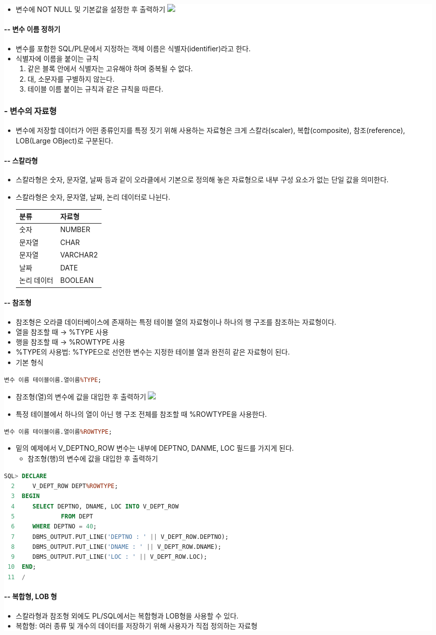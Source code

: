 - 변수에 NOT NULL 및 기본값을 설정한 후 출력하기
![](https://velog.velcdn.com/images/mini_mouse_/post/976e2775-50df-480c-9043-b6849ef53ca2/image.png)

#### -- 변수 이름 정하기
- 변수를 포함한 SQL/PL문에서 지정하는 객체 이름은 식별자(identifier)라고 한다.
- 식별자에 이름을 붙이는 규칙
  1. 같은 블록 안에서 식별자는 고유해야 하며 중복될 수 없다.
  2. 대, 소문자를 구별하지 않는다.
  3. 테이블 이름 붙이는 규칙과 같은 규칙을 따른다.

### - 변수의 자료형
- 변수에 저장할 데이터가 어떤 종류인지를 특정 짓기 위해 사용하는 자료형은 크게 스칼라(scaler), 복합(composite), 참조(reference), LOB(Large OBject)로 구분된다.

#### -- 스칼라형
- 스칼라형은 숫자, 문자열, 날짜 등과 같이 오라클에서 기본으로 정의해 놓은 자료형으로 내부 구성 요소가 없는 단일 값을 의미한다.
- 스칼라형은 숫자, 문자열, 날짜, 논리 데이터로 나뉜다.

  |분류|자료형|
  |-------|-------------|
  |숫자|NUMBER|
  |문자열|CHAR|
  |문자열|VARCHAR2|
  |날짜|DATE|
  |논리 데이터|BOOLEAN|

#### -- 참조형
- 참조형은 오라클 데이터베이스에 존재하는 특정 테이블 열의 자료형이나 하나의 행 구조를 참조하는 자료형이다.
- 열을 참조할 때 → %TYPE 사용
- 행을 참조할 때 → %ROWTYPE 사용
- %TYPE의 사용법:
%TYPE으로 선언한 변수는 지정한 테이블 열과 완전히 같은 자료형이 된다.
- 기본 형식
```sql
변수 이름 테이블이름.열이름%TYPE;
```
- 참조형(열)의 변수에 값을 대입한 후 출력하기
![](https://velog.velcdn.com/images/mini_mouse_/post/476c08ae-ece9-4ce0-8884-dbbf515f919c/image.png)

- 특정 테이블에서 하나의 열이 아닌 행 구조 전체를 참조할 때 %ROWTYPE을 사용한다.
```sql
변수 이름 테이블이름.열이름%ROWTYPE;
```
- 밑의 예제에서 V_DEPTNO_ROW 변수는 내부에 DEPTNO, DANME, LOC 필드를 가지게 된다.
  - 참조형(행)의 변수에 값을 대입한 후 출력하기
```sql
SQL> DECLARE
  2     V_DEPT_ROW DEPT%ROWTYPE;
  3  BEGIN
  4     SELECT DEPTNO, DNAME, LOC INTO V_DEPT_ROW
  5             FROM DEPT
  6     WHERE DEPTNO = 40;
  7     DBMS_OUTPUT.PUT_LINE('DEPTNO : ' || V_DEPT_ROW.DEPTNO);
  8     DBMS_OUTPUT.PUT_LINE('DNAME : ' || V_DEPT_ROW.DNAME);
  9     DBMS_OUTPUT.PUT_LINE('LOC : ' || V_DEPT_ROW.LOC);
 10  END;
 11  /
```
#### -- 복합형, LOB 형
- 스칼라형과 참조형 외에도 PL/SQL에서는 복합형과 LOB형을 사용할 수 있다.
- 복합형: 여러 종류 및 개수의 데이터를 저장하기 위해 사용자가 직접 정의하는 자료형